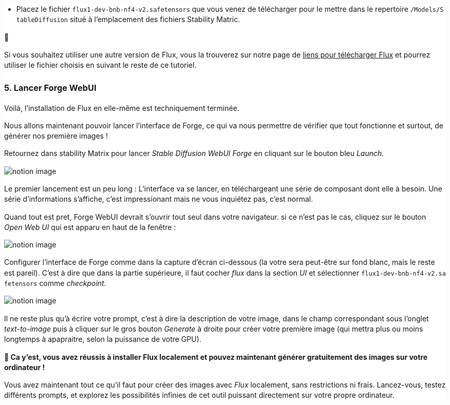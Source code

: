- Placez le fichier `flux1-dev-bnb-nf4-v2.safetensors` que vous venez de télécharger pour le mettre dans le repertoire `/Models/StableDiffusion` situé à l’emplacement des fichiers Stability Matric.

📎

Si vous souhaitez utiliser une autre version de Flux, vous la trouverez sur notre page de [liens pour télécharger Flux](https://www.stablediffusion.blog/download-flux-ia) et pourrez utiliser le fichier choisis en suivant le reste de ce tutoriel.

### 5\. Lancer Forge WebUI

Voilà, l’installation de Flux en elle-même est techniquement terminée.

Nous allons maintenant pouvoir lancer l’interface de Forge, ce qui va nous permettre de vérifier que tout fonctionne et surtout, de générer nos première images !

Retournez dans stability Matrix pour lancer *Stable Diffusion WebUI Forge* en cliquant sur le bouton bleu *Launch.*

![notion image](https://usenotioncms.com/proxy-prod/block/1353cf2f-141e-80f3-899a-f5ca95c5ecc8/28dd794d-90bf-42dd-b026-a9ce6abb3c84/fb35ba38-f3bd-494b-bd04-7ae240122185/image.png)

Le premier lancement est un peu long : L’interface va se lancer, en téléchargeant une série de composant dont elle à besoin. Une série d’informations s’affiche, c’est impressionant mais ne vous inquiétez pas, c’est normal.

Quand tout est pret, Forge WebUI devrait s’ouvrir tout seul dans votre navigateur. si ce n’est pas le cas, cliquez sur le bouton *Open Web UI* qui est apparu en haut de la fenêtre :

![notion image](https://usenotioncms.com/proxy-prod/block/1353cf2f-141e-803f-9f9a-d36dd5c43a34/28dd794d-90bf-42dd-b026-a9ce6abb3c84/c181ae5a-9dee-4f50-8e88-ac942daf9b57/image.png)

Configurer l’interface de Forge comme dans la capture d’écran ci-dessous (la votre sera peut-être sur fond blanc, mais le reste est pareil). C’est à dire que dans la partie supérieure, il faut cocher *flux* dans la section *UI* et sélectionner `flux1-dev-bnb-nf4-v2.safetensors` comme *checkpoint.*

![notion image](https://usenotioncms.com/proxy-prod/block/1353cf2f-141e-80ee-b513-cc1298124d27/28dd794d-90bf-42dd-b026-a9ce6abb3c84/18142c21-bcea-4fa4-81cd-096f6b0bdf21/image.png)

Il ne reste plus qu’à écrire votre prompt, c’est à dire la description de votre image, dans le champ correspondant sous l’onglet *text-to-image* puis à cliquer sur le gros bouton *Generate* à droite pour créer votre première image (qui mettra plus ou moins longtemps à apapraitre, selon la puissance de votre GPU).

**🎉 Ca y’est, vous avez réussis à installer Flux localement et pouvez maintenant générer gratuitement des images sur votre ordinateur !**

Vous avez maintenant tout ce qu’il faut pour créer des images avec *Flux* localement, sans restrictions ni frais. Lancez-vous, testez différents prompts, et explorez les possibilités infinies de cet outil puissant directement sur votre propre ordinateur.
